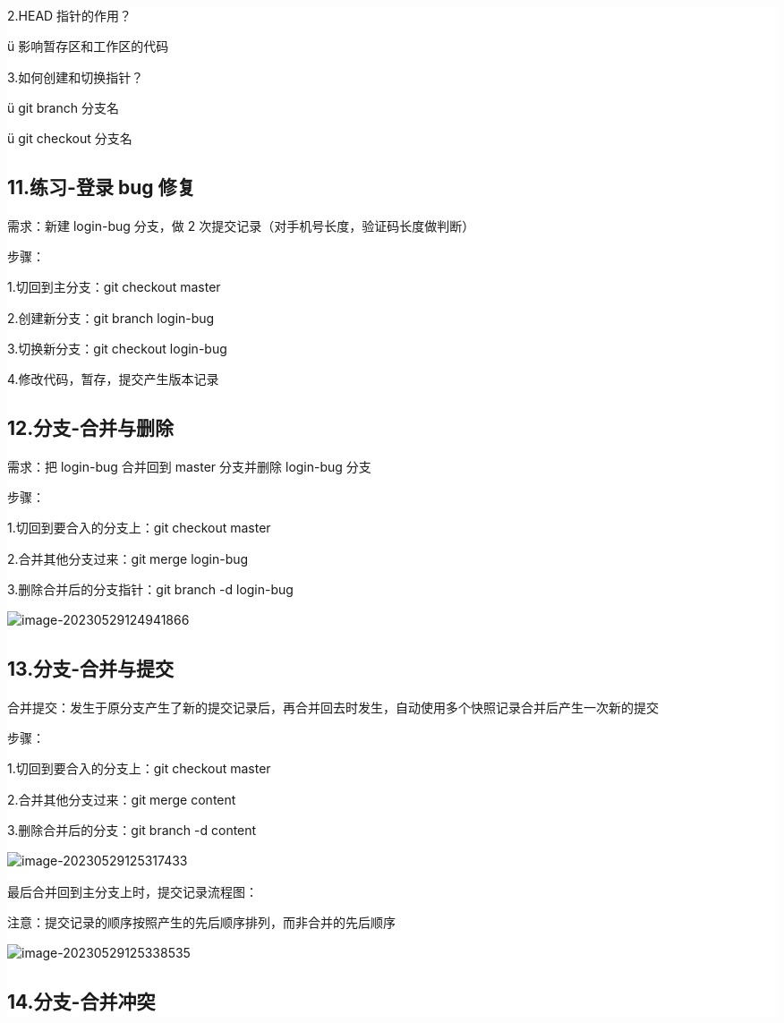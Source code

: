 2.HEAD 指针的作用？

ü 影响暂存区和工作区的代码

3.如何创建和切换指针？

ü git branch 分支名

ü git checkout 分支名

## 11.练习-登录 bug 修复

需求：新建 login-bug 分支，做 2 次提交记录（对手机号长度，验证码长度做判断）

步骤：

1.切回到主分支：git checkout master

2.创建新分支：git branch login-bug

3.切换新分支：git checkout login-bug

4.修改代码，暂存，提交产生版本记录

## 12.分支-合并与删除

需求：把 login-bug 合并回到 master 分支并删除 login-bug 分支

步骤：

1.切回到要合入的分支上：git checkout master

2.合并其他分支过来：git merge login-bug

3.删除合并后的分支指针：git branch -d login-bug

![image-20230529124941866](assets/image-20230529124941866-20231206132921-hgjvggg.png)

## 13.分支-合并与提交

合并提交：发生于原分支产生了新的提交记录后，再合并回去时发生，自动使用多个快照记录合并后产生一次新的提交

步骤：

1.切回到要合入的分支上：git checkout master

2.合并其他分支过来：git merge content

3.删除合并后的分支：git branch -d content

![image-20230529125317433](assets/image-20230529125317433-20231206132921-vh0tqxh.png)

最后合并回到主分支上时，提交记录流程图：

注意：提交记录的顺序按照产生的先后顺序排列，而非合并的先后顺序

![image-20230529125338535](assets/image-20230529125338535-20231206132921-113x975.png)

## 14.分支-合并冲突
